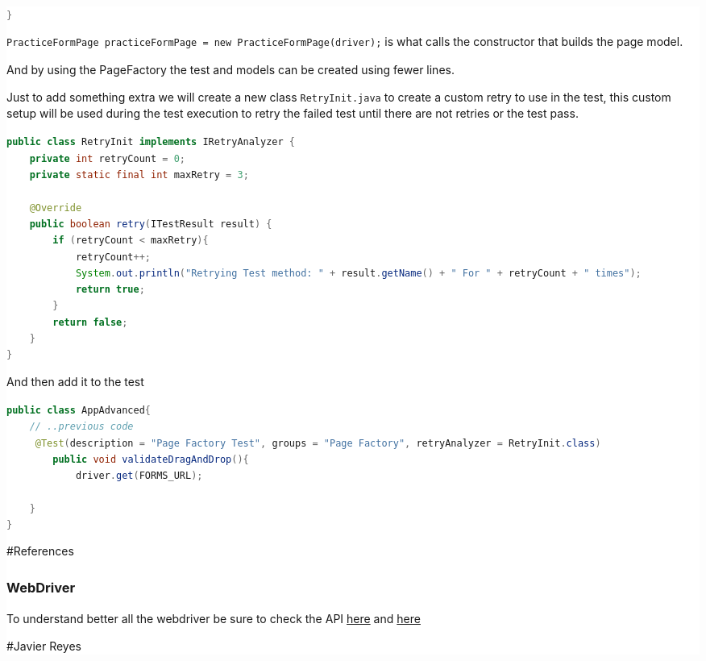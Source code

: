 ```java
}
```
`PracticeFormPage practiceFormPage = new PracticeFormPage(driver);` is what calls the constructor that builds the page model.

And by using the PageFactory the test and models can be created using fewer lines.

Just to add something extra we will create a new class `RetryInit.java` to create a custom retry to use in the test, this custom setup will be used during the test execution
to retry the failed test until there are not retries or the test pass.

```java
public class RetryInit implements IRetryAnalyzer {
    private int retryCount = 0;
    private static final int maxRetry = 3;

    @Override
    public boolean retry(ITestResult result) {
        if (retryCount < maxRetry){
            retryCount++;
            System.out.println("Retrying Test method: " + result.getName() + " For " + retryCount + " times");
            return true;
        }
        return false;
    }
}
```

And then add it to the test
```java
public class AppAdvanced{
    // ..previous code
     @Test(description = "Page Factory Test", groups = "Page Factory", retryAnalyzer = RetryInit.class)
        public void validateDragAndDrop(){
            driver.get(FORMS_URL);

    }
}
```

#References

### WebDriver
To understand better all the webdriver be sure to check the API [here](https://static.javadoc.io/org.seleniumhq.selenium/selenium-api/2.50.1/org/openqa/selenium/WebDriver.html) and [here](https://seleniumhq.github.io/selenium/docs/api/javascript/index.html)

#Javier Reyes